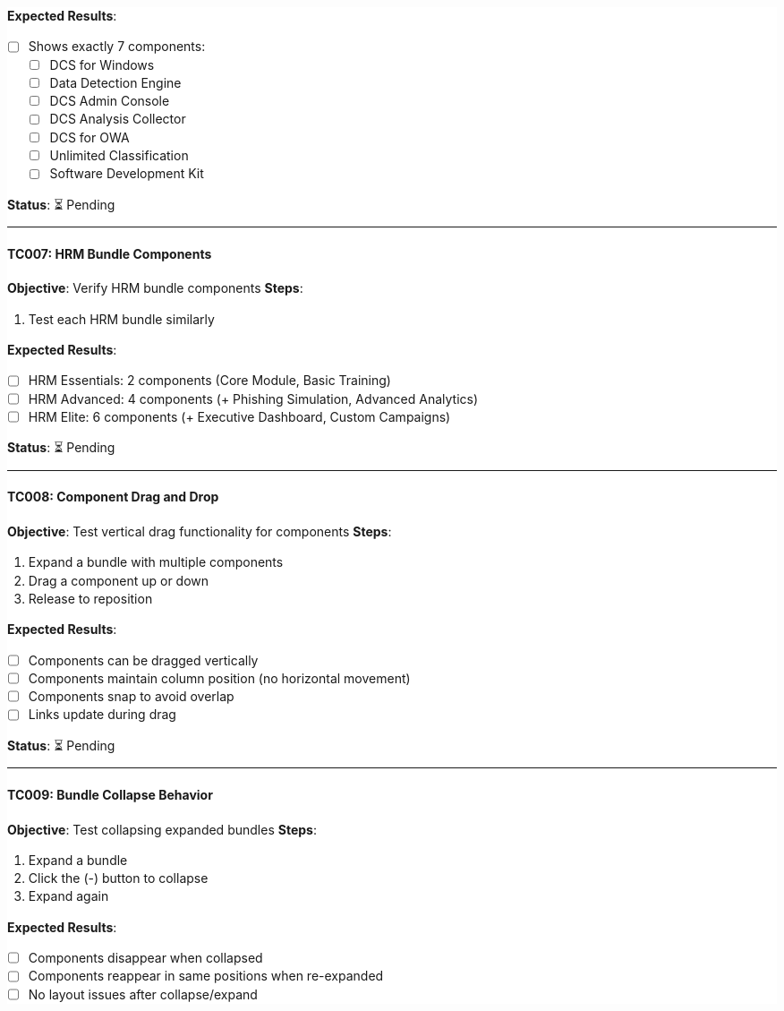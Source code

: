 **Expected Results**:
- [ ] Shows exactly 7 components:
  - [ ] DCS for Windows
  - [ ] Data Detection Engine
  - [ ] DCS Admin Console
  - [ ] DCS Analysis Collector
  - [ ] DCS for OWA
  - [ ] Unlimited Classification
  - [ ] Software Development Kit

**Status**: ⏳ Pending

---

#### TC007: HRM Bundle Components
**Objective**: Verify HRM bundle components
**Steps**:
1. Test each HRM bundle similarly

**Expected Results**:
- [ ] HRM Essentials: 2 components (Core Module, Basic Training)
- [ ] HRM Advanced: 4 components (+ Phishing Simulation, Advanced Analytics)
- [ ] HRM Elite: 6 components (+ Executive Dashboard, Custom Campaigns)

**Status**: ⏳ Pending

---

#### TC008: Component Drag and Drop
**Objective**: Test vertical drag functionality for components
**Steps**:
1. Expand a bundle with multiple components
2. Drag a component up or down
3. Release to reposition

**Expected Results**:
- [ ] Components can be dragged vertically
- [ ] Components maintain column position (no horizontal movement)
- [ ] Components snap to avoid overlap
- [ ] Links update during drag

**Status**: ⏳ Pending

---

#### TC009: Bundle Collapse Behavior
**Objective**: Test collapsing expanded bundles
**Steps**:
1. Expand a bundle
2. Click the (-) button to collapse
3. Expand again

**Expected Results**:
- [ ] Components disappear when collapsed
- [ ] Components reappear in same positions when re-expanded
- [ ] No layout issues after collapse/expand
